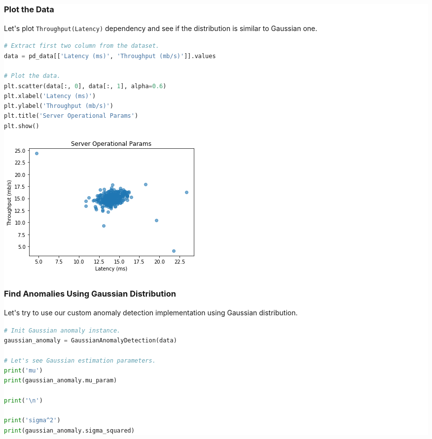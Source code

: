 
### Plot the Data

Let's plot `Throughput(Latency)` dependency and see if the distribution is similar to Gaussian one.


```python
# Extract first two column from the dataset.
data = pd_data[['Latency (ms)', 'Throughput (mb/s)']].values

# Plot the data.
plt.scatter(data[:, 0], data[:, 1], alpha=0.6)
plt.xlabel('Latency (ms)')
plt.ylabel('Throughput (mb/s)')
plt.title('Server Operational Params')
plt.show()
```


![png](output_8_0.png)


### Find Anomalies Using Gaussian Distribution

Let's try to use our custom anomaly detection implementation using Gaussian distribution.


```python
# Init Gaussian anomaly instance.
gaussian_anomaly = GaussianAnomalyDetection(data)

# Let's see Gaussian estimation parameters.
print('mu')
print(gaussian_anomaly.mu_param)

print('\n')

print('sigma^2')
print(gaussian_anomaly.sigma_squared)
```
